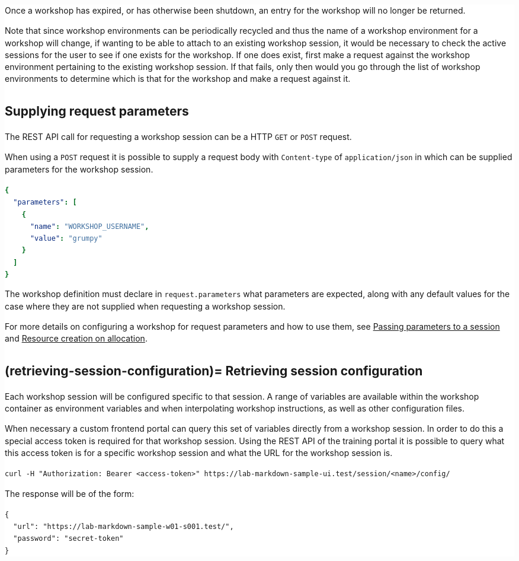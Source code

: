 Once a workshop has expired, or has otherwise been shutdown, an entry for the workshop will no longer be returned.

Note that since workshop environments can be periodically recycled and thus the name of a workshop environment for a workshop will change, if wanting to be able to attach to an existing workshop session, it would be necessary to check the active sessions for the user to see if one exists for the workshop. If one does exist, first make a request against the workshop environment pertaining to the existing workshop session. If that fails, only then would you go through the list of workshop environments to determine which is that for the workshop and make a request against it.

Supplying request parameters
----------------------------

The REST API call for requesting a workshop session can be a HTTP ``GET`` or ``POST`` request.

When using a ``POST`` request it is possible to supply a request body with ``Content-type`` of ``application/json`` in which can be supplied parameters for the workshop session.

```yaml
{
  "parameters": [
    {
      "name": "WORKSHOP_USERNAME",
      "value": "grumpy"
    }
  ]
}
```

The workshop definition must declare in ``request.parameters`` what parameters are expected, along with any default values for the case where they are not supplied when requesting a workshop session.

For more details on configuring a workshop for request parameters and how to use them, see [Passing parameters to a session](passing-parameters-to-a-session)
  and [Resource creation on allocation](resource-creation-on-allocation).

(retrieving-session-configuration)=
Retrieving session configuration
--------------------------------

Each workshop session will be configured specific to that session. A range of variables are available within the workshop container as environment variables and when interpolating workshop instructions, as well as other configuration files.

When necessary a custom frontend portal can query this set of variables directly from a workshop session. In order to do this a special access token is required for that workshop session. Using the REST API of the training portal it is possible to query what this access token is for a specific workshop session and what the URL for the workshop session is.

```
curl -H "Authorization: Bearer <access-token>" https://lab-markdown-sample-ui.test/session/<name>/config/
```

The response will be of the form:

```
{
  "url": "https://lab-markdown-sample-w01-s001.test/",
  "password": "secret-token"
}
```

